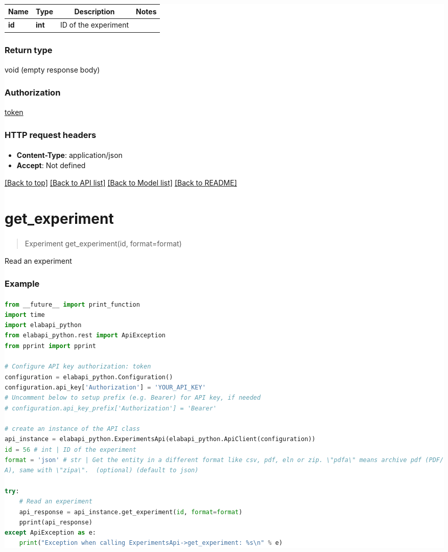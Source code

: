 Name | Type | Description  | Notes
------------- | ------------- | ------------- | -------------
 **id** | **int**| ID of the experiment | 

### Return type

void (empty response body)

### Authorization

[token](../README.md#token)

### HTTP request headers

 - **Content-Type**: application/json
 - **Accept**: Not defined

[[Back to top]](#) [[Back to API list]](../README.md#documentation-for-api-endpoints) [[Back to Model list]](../README.md#documentation-for-models) [[Back to README]](../README.md)

# **get_experiment**
> Experiment get_experiment(id, format=format)

Read an experiment

### Example
```python
from __future__ import print_function
import time
import elabapi_python
from elabapi_python.rest import ApiException
from pprint import pprint

# Configure API key authorization: token
configuration = elabapi_python.Configuration()
configuration.api_key['Authorization'] = 'YOUR_API_KEY'
# Uncomment below to setup prefix (e.g. Bearer) for API key, if needed
# configuration.api_key_prefix['Authorization'] = 'Bearer'

# create an instance of the API class
api_instance = elabapi_python.ExperimentsApi(elabapi_python.ApiClient(configuration))
id = 56 # int | ID of the experiment
format = 'json' # str | Get the entity in a different format like csv, pdf, eln or zip. \"pdfa\" means archive pdf (PDF/A), same with \"zipa\".  (optional) (default to json)

try:
    # Read an experiment
    api_response = api_instance.get_experiment(id, format=format)
    pprint(api_response)
except ApiException as e:
    print("Exception when calling ExperimentsApi->get_experiment: %s\n" % e)
```
